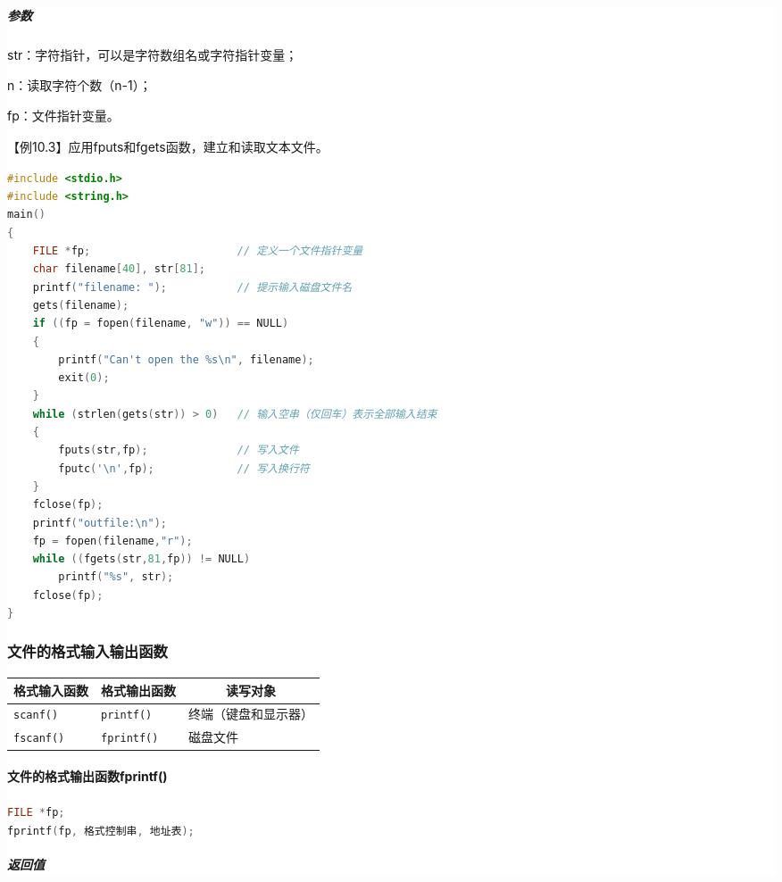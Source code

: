 ##### 参数

str：字符指针，可以是字符数组名或字符指针变量；

n：读取字符个数（n-1）；

fp：文件指针变量。

【例10.3】应用fputs和fgets函数，建立和读取文本文件。

```c
#include <stdio.h>
#include <string.h>
main()
{
    FILE *fp;						// 定义一个文件指针变量
    char filename[40], str[81];
    printf("filename: ");			// 提示输入磁盘文件名
    gets(filename);
    if ((fp = fopen(filename, "w")) == NULL)
    {
        printf("Can't open the %s\n", filename);
        exit(0);
    }
    while (strlen(gets(str)) > 0)	// 输入空串（仅回车）表示全部输入结束
    {
        fputs(str,fp);				// 写入文件
        fputc('\n',fp);				// 写入换行符
    }
    fclose(fp);
    printf("outfile:\n");
    fp = fopen(filename,"r");
    while ((fgets(str,81,fp)) != NULL)
        printf("%s", str);
    fclose(fp);
}
```

### 文件的格式输入输出函数

| 格式输入函数 | 格式输出函数 | 读写对象             |
| ------------ | ------------ | -------------------- |
| `scanf()`    | `printf()`   | 终端（键盘和显示器） |
| `fscanf()`   | `fprintf()`  | 磁盘文件             |

#### 文件的格式输出函数fprintf()

```c
FILE *fp;
fprintf(fp, 格式控制串, 地址表);
```

##### 返回值
